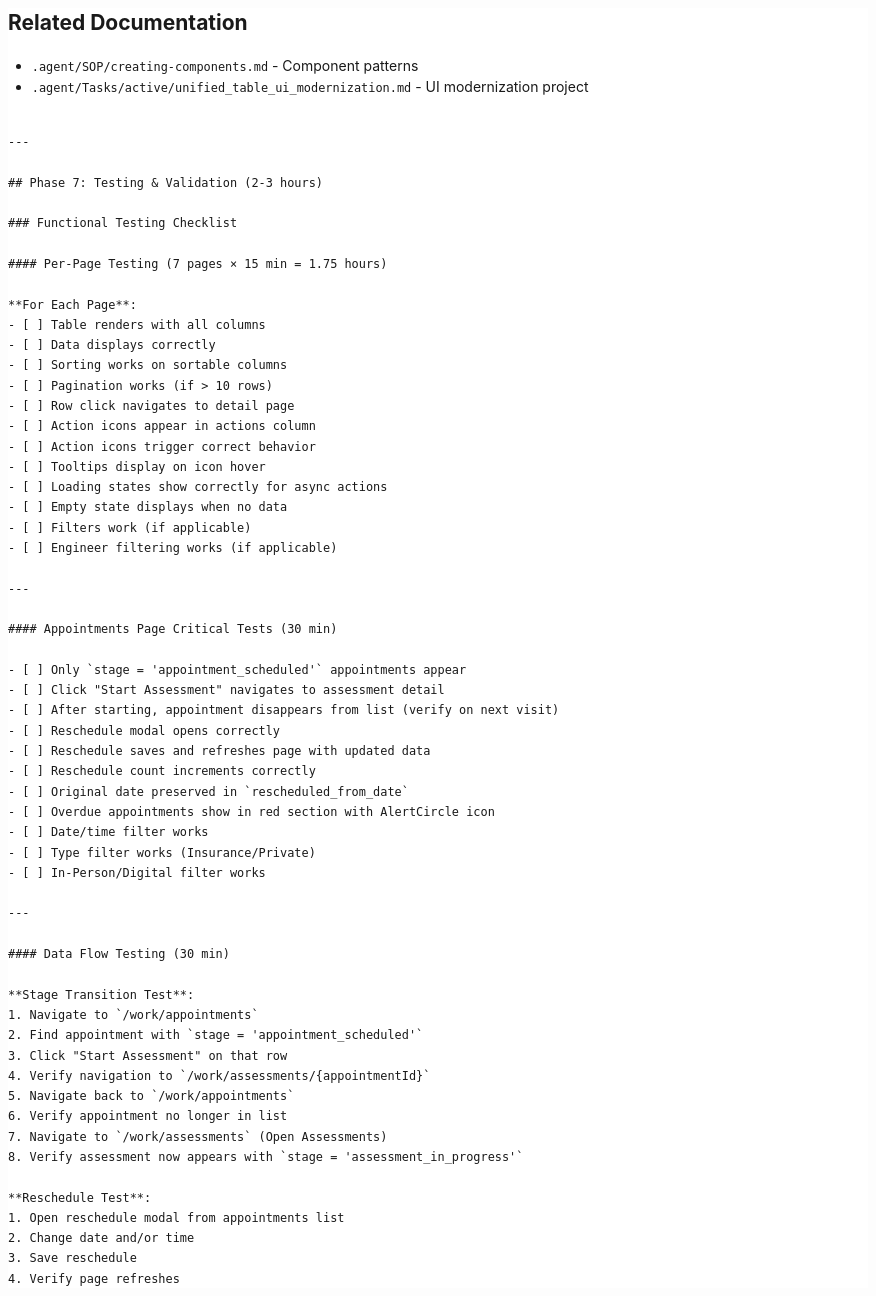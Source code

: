 ## Related Documentation

- `.agent/SOP/creating-components.md` - Component patterns
- `.agent/Tasks/active/unified_table_ui_modernization.md` - UI modernization project
```

---

## Phase 7: Testing & Validation (2-3 hours)

### Functional Testing Checklist

#### Per-Page Testing (7 pages × 15 min = 1.75 hours)

**For Each Page**:
- [ ] Table renders with all columns
- [ ] Data displays correctly
- [ ] Sorting works on sortable columns
- [ ] Pagination works (if > 10 rows)
- [ ] Row click navigates to detail page
- [ ] Action icons appear in actions column
- [ ] Action icons trigger correct behavior
- [ ] Tooltips display on icon hover
- [ ] Loading states show correctly for async actions
- [ ] Empty state displays when no data
- [ ] Filters work (if applicable)
- [ ] Engineer filtering works (if applicable)

---

#### Appointments Page Critical Tests (30 min)

- [ ] Only `stage = 'appointment_scheduled'` appointments appear
- [ ] Click "Start Assessment" navigates to assessment detail
- [ ] After starting, appointment disappears from list (verify on next visit)
- [ ] Reschedule modal opens correctly
- [ ] Reschedule saves and refreshes page with updated data
- [ ] Reschedule count increments correctly
- [ ] Original date preserved in `rescheduled_from_date`
- [ ] Overdue appointments show in red section with AlertCircle icon
- [ ] Date/time filter works
- [ ] Type filter works (Insurance/Private)
- [ ] In-Person/Digital filter works

---

#### Data Flow Testing (30 min)

**Stage Transition Test**:
1. Navigate to `/work/appointments`
2. Find appointment with `stage = 'appointment_scheduled'`
3. Click "Start Assessment" on that row
4. Verify navigation to `/work/assessments/{appointmentId}`
5. Navigate back to `/work/appointments`
6. Verify appointment no longer in list
7. Navigate to `/work/assessments` (Open Assessments)
8. Verify assessment now appears with `stage = 'assessment_in_progress'`

**Reschedule Test**:
1. Open reschedule modal from appointments list
2. Change date and/or time
3. Save reschedule
4. Verify page refreshes
```